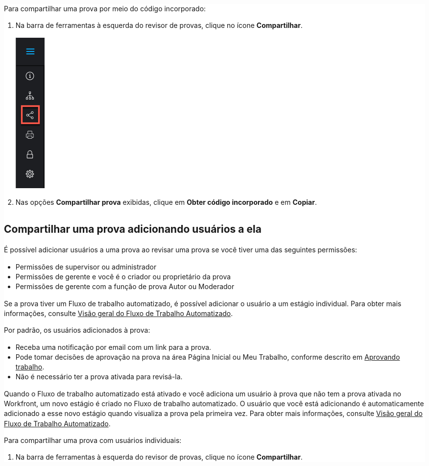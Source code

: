 Para compartilhar uma prova por meio do código incorporado:

1. Na barra de ferramentas à esquerda do revisor de provas, clique no ícone **Compartilhar**.

   ![Compartilhar_btn_in_viewer_1_.png](assets/share-btn-in-viewer--1-.png)

1. Nas opções **Compartilhar prova** exibidas, clique em **Obter código incorporado** e em **Copiar**.

## Compartilhar uma prova adicionando usuários a ela

É possível adicionar usuários a uma prova ao revisar uma prova se você tiver uma das seguintes permissões:

* Permissões de supervisor ou administrador
* Permissões de gerente e você é o criador ou proprietário da prova
* Permissões de gerente com a função de prova Autor ou Moderador

Se a prova tiver um Fluxo de trabalho automatizado, é possível adicionar o usuário a um estágio individual. Para obter mais informações, consulte [Visão geral do Fluxo de Trabalho Automatizado](../../../../review-and-approve-work/proofing/proofing-overview/automated-workflow.md).

Por padrão, os usuários adicionados à prova:

* Receba uma notificação por email com um link para a prova.
* Pode tomar decisões de aprovação na prova na área Página Inicial ou Meu Trabalho, conforme descrito em [Aprovando trabalho](../../../../review-and-approve-work/manage-approvals/approving-work.md).
* Não é necessário ter a prova ativada para revisá-la.

Quando o Fluxo de trabalho automatizado está ativado e você adiciona um usuário à prova que não tem a prova ativada no Workfront, um novo estágio é criado no Fluxo de trabalho automatizado. O usuário que você está adicionando é automaticamente adicionado a esse novo estágio quando visualiza a prova pela primeira vez. Para obter mais informações, consulte [Visão geral do Fluxo de Trabalho Automatizado](../../../../review-and-approve-work/proofing/proofing-overview/automated-workflow.md).

Para compartilhar uma prova com usuários individuais:

1. Na barra de ferramentas à esquerda do revisor de provas, clique no ícone **Compartilhar**.
